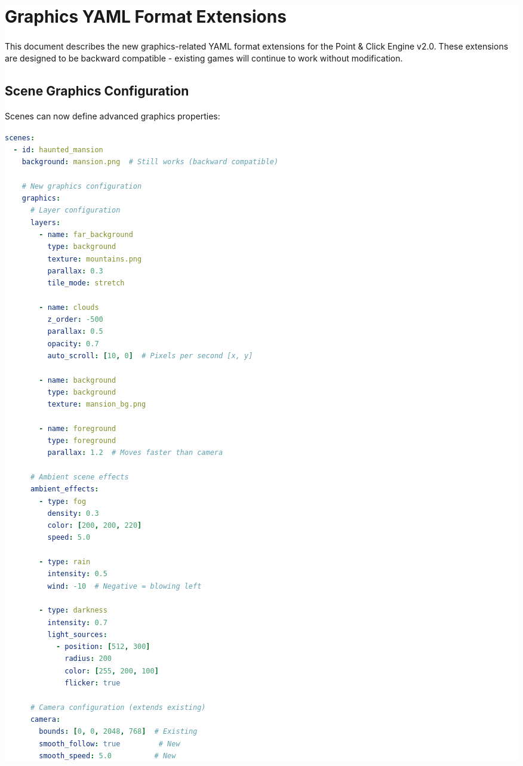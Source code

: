 # Graphics YAML Format Extensions

This document describes the new graphics-related YAML format extensions for the Point & Click Engine v2.0. These extensions are designed to be backward compatible - existing games will continue to work without modification.

## Scene Graphics Configuration

Scenes can now define advanced graphics properties:

```yaml
scenes:
  - id: haunted_mansion
    background: mansion.png  # Still works (backward compatible)
    
    # New graphics configuration
    graphics:
      # Layer configuration
      layers:
        - name: far_background
          type: background
          texture: mountains.png
          parallax: 0.3
          tile_mode: stretch
          
        - name: clouds
          z_order: -500
          parallax: 0.5
          opacity: 0.7
          auto_scroll: [10, 0]  # Pixels per second [x, y]
          
        - name: background
          type: background
          texture: mansion_bg.png
          
        - name: foreground
          type: foreground
          parallax: 1.2  # Moves faster than camera
          
      # Ambient scene effects
      ambient_effects:
        - type: fog
          density: 0.3
          color: [200, 200, 220]
          speed: 5.0
          
        - type: rain
          intensity: 0.5
          wind: -10  # Negative = blowing left
          
        - type: darkness
          intensity: 0.7
          light_sources:
            - position: [512, 300]
              radius: 200
              color: [255, 200, 100]
              flicker: true
              
      # Camera configuration (extends existing)
      camera:
        bounds: [0, 0, 2048, 768]  # Existing
        smooth_follow: true         # New
        smooth_speed: 5.0          # New
```